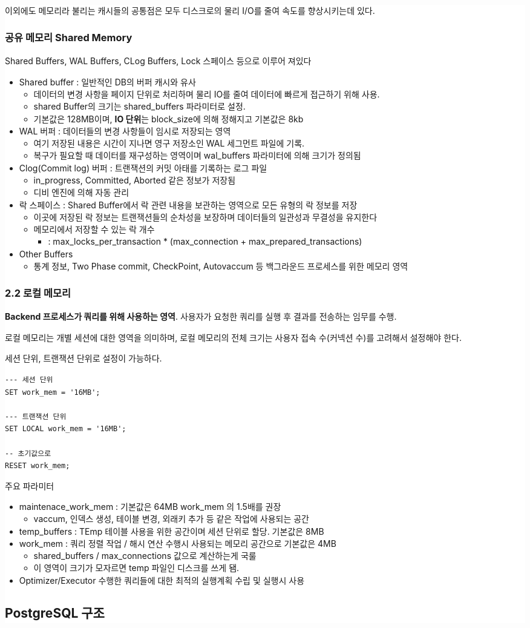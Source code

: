 이외에도 메모리라 불리는 캐시들의 공통점은 모두 디스크로의 물리 I/O를 줄여 속도를 향상시키는데 있다. 

### 공유 메모리 Shared Memory

Shared Buffers, WAL Buffers, CLog Buffers, Lock 스페이스 등으로 이루어 져있다

* Shared buffer : 일반적인 DB의 버퍼 캐시와 유사
  * 데이터의 변경 사항을 페이지 단위로 처리하며 물리 IO를 줄여 데이터에 빠르게 접근하기 위해 사용.
  * shared Buffer의 크기는 shared_buffers 파라미터로 설정. 
  * 기본값은 128MB이며, **IO 단위**는 block_size에 의해 정해지고 기본값은 8kb
* WAL 버퍼 : 데이터들의 변경 사항들이 임시로 저장되는 영역
  * 여기 저장된 내용은 시간이 지나면 영구 저장소인 WAL 세그먼트 파일에 기록. 
  * 복구가 필요할 때 데이터를 재구성하는 영역이며 wal_buffers 파라미터에 의해 크기가 정의됨 
* Clog(Commit log) 버퍼 : 트랜잭션의 커밋 아태를 기록하는 로그 파일 
  * in_progress, Committed, Aborted 같은 정보가 저장됨
  * 디비 엔진에 의해 자동 관리
* 락 스페이스 : Shared Buffer에서 락 관련 내용을 보관하는 영역으로 모든 유형의 락 정보를 저장
  * 이곳에 저장된 락 정보는 트랜잭션들의 순차성을 보장하며 데이터들의 일관성과 무결성을 유지한다
  * 메모리에서 저장할 수 있는 락 개수 
    * : max_locks_per_transaction * (max_connection + max_prepared_transactions)
* Other Buffers
  * 통계 정보, Two Phase commit, CheckPoint, Autovaccum 등 백그라운드 프로세스를 위한 메모리 영역 



### 2.2 로컬 메모리 

**Backend 프로세스가 쿼리를 위해 사용하는 영역**. 사용자가 요청한 쿼리를 실행 후 결과를 전송하는 임무를 수행.

로컬 메모리는 개별 세션에 대한 영역을 의미하며, 로컬 메모리의 전체 크기는 사용자 접속 수(커넥션 수)를 고려해서 설정해야 한다.

세션 단위, 트랜잭션 단위로 설정이 가능하다.

```
--- 세션 단위
SET work_mem = '16MB';

--- 트랜잭션 단위
SET LOCAL work_mem = '16MB';

-- 초기값으로
RESET work_mem;
```

주요 파라미터

* maintenace_work_mem : 기본값은 64MB work_mem 의 1.5배를 권장
  * vaccum, 인덱스 생성, 테이블 변경, 외래키 추가 등 같은 작업에 사용되는 공간 
* temp_buffers : TEmp 테이블 사용을 위한 공간이며 세션 단위로 할당. 기본값은 8MB
* work_mem : 쿼리 정렬 작업 / 해시 연산 수행시 사용되는 메모리 공간으로 기본값은 4MB
  * shared_buffers / max_connections 값으로 계산하는게 국룰
  * 이 영역이 크기가 모자르면 temp 파일인 디스크를 쓰게 됌. 
* Optimizer/Executor 수행한 쿼리들에 대한 최적의 실행계획 수립 및 실행시 사용 

## PostgreSQL 구조

